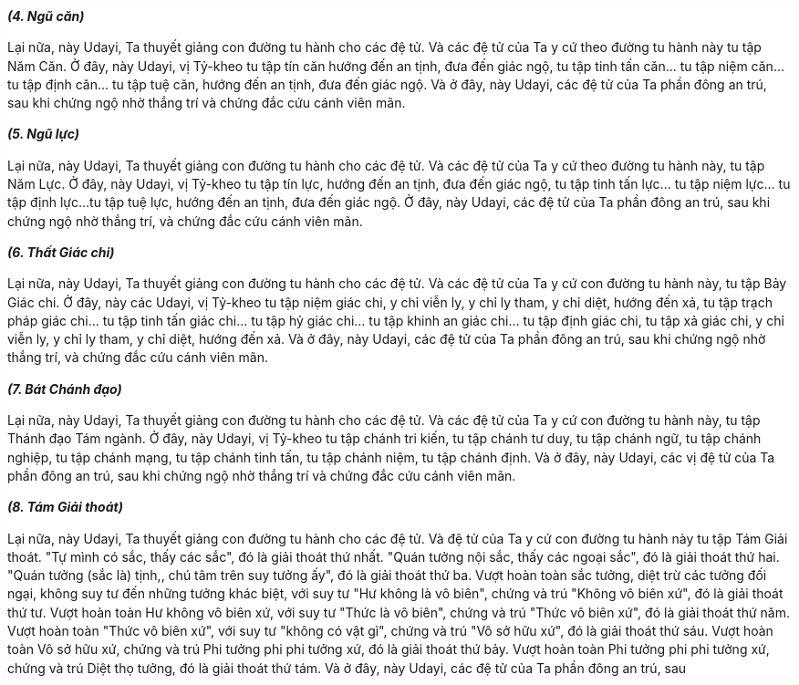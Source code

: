 ***(4. Ngũ căn)***

Lại nữa, này Udayi, Ta thuyết giảng con đường tu hành cho các đệ tử. Và các đệ tử của Ta y cứ theo
đường tu hành này tu tập Năm Căn. Ở đây, này Udayi, vị Tỷ-kheo tu tập tín căn hướng đến an tịnh, đưa
đến giác ngộ, tu tập tinh tấn căn... tu tập niệm căn... tu tập định căn... tu tập tuệ căn, hướng đến an tịnh,
đưa đến giác ngộ. Và ở đây, này Udayi, các đệ tử của Ta phần đông an trú, sau khi chứng ngộ nhờ thắng
trí và chứng đắc cứu cánh viên mãn.


***(5. Ngũ lực)***

Lại nữa, này Udayi, Ta thuyết giảng con đường tu hành cho các đệ tử. Và các đệ tử của Ta y cứ theo
đường tu hành này, tu tập Năm Lực. Ở đây, này Udayi, vị Tỷ-kheo tu tập tín lực, hướng đến an tịnh, đưa
đến giác ngộ, tu tập tinh tấn lực... tu tập niệm lực... tu tập định lực...tu tập tuệ lực, hướng đến an tịnh,
đưa đến giác ngộ. Ở đây, này Udayi, các đệ tử của Ta phần đông an trú, sau khi chứng ngộ nhờ thắng trí,
và chứng đắc cứu cánh viên mãn.


***(6. Thất Giác chi)***

Lại nữa, này Udayi, Ta thuyết giảng con đường tu hành cho các đệ tử. Và các đệ tử của Ta y cứ con
đường tu hành này, tu tập Bảy Giác chi. Ở đây, này các Udayi, vị Tỷ-kheo tu tập niệm giác chi, y chỉ
viễn ly, y chỉ ly tham, y chỉ diệt, hướng đến xả, tu tập trạch pháp giác chi... tu tập tinh tấn giác chi... tu
tập hỷ giác chi... tu tập khinh an giác chi... tu tập định giác chi, tu tập xả giác chi, y chỉ viễn ly, y chỉ ly
tham, y chỉ diệt, hướng đến xả. Và ở đây, này Udayi, các đệ tử của Ta phần đông an trú, sau khi chứng
ngộ nhờ thắng trí, và chứng đắc cứu cánh viên mãn.


***(7. Bát Chánh đạo)***

Lại nữa, này Udayi, Ta thuyết giảng con đường tu hành cho các đệ tử. Và các đệ tử của Ta y cứ con
đường tu hành này, tu tập Thánh đạo Tám ngành. Ở đây, này Udayi, vị Tỷ-kheo tu tập chánh tri kiến, tu
tập chánh tư duy, tu tập chánh ngữ, tu tập chánh nghiệp, tu tập chánh mạng, tu tập chánh tinh tấn, tu tập
chánh niệm, tu tập chánh định. Và ở đây, này Udayi, các vị đệ tử của Ta phần đông an trú, sau khi
chứng ngộ nhờ thắng trí và chứng đắc cứu cánh viên mãn.


***(8. Tám Giải thoát)***

Lại nữa, này Udayi, Ta thuyết giảng con đường tu hành cho các đệ tử. Và đệ tử của Ta y cứ con đường
tu hành này tu tập Tám Giải thoát. "Tự mình có sắc, thấy các sắc", đó là giải thoát thứ nhất. "Quán tưởng
nội sắc, thấy các ngoại sắc", đó là giải thoát thứ hai. "Quán tưởng (sắc là) tịnh,, chú tâm trên suy tưởng
ấy", đó là giải thoát thứ ba. Vượt hoàn toàn sắc tưởng, diệt trừ các tưởng đối ngại, không suy tư đến
những tưởng khác biệt, với suy tư "Hư không là vô biên", chứng và trú "Không vô biên xứ", đó là giải
thoát thứ tư. Vượt hoàn toàn Hư không vô biên xứ, với suy tư "Thức là vô biên", chứng và trú "Thức vô
biên xứ", đó là giải thoát thứ năm. Vượt hoàn toàn "Thức vô biên xứ", với suy tư "không có vật gì",
chứng và trú "Vô sở hữu xứ", đó là giải thoát thứ sáu. Vượt hoàn toàn Vô sở hữu xứ, chứng và trú Phi
tưởng phi phi tưởng xứ, đó là giải thoát thứ bảy. Vượt hoàn toàn Phi tưởng phi phi tưởng xứ, chứng và
trú Diệt thọ tưởng, đó là giải thoát thứ tám. Và ở đây, này Udayi, các đệ tử của Ta phần đông an trú, sau